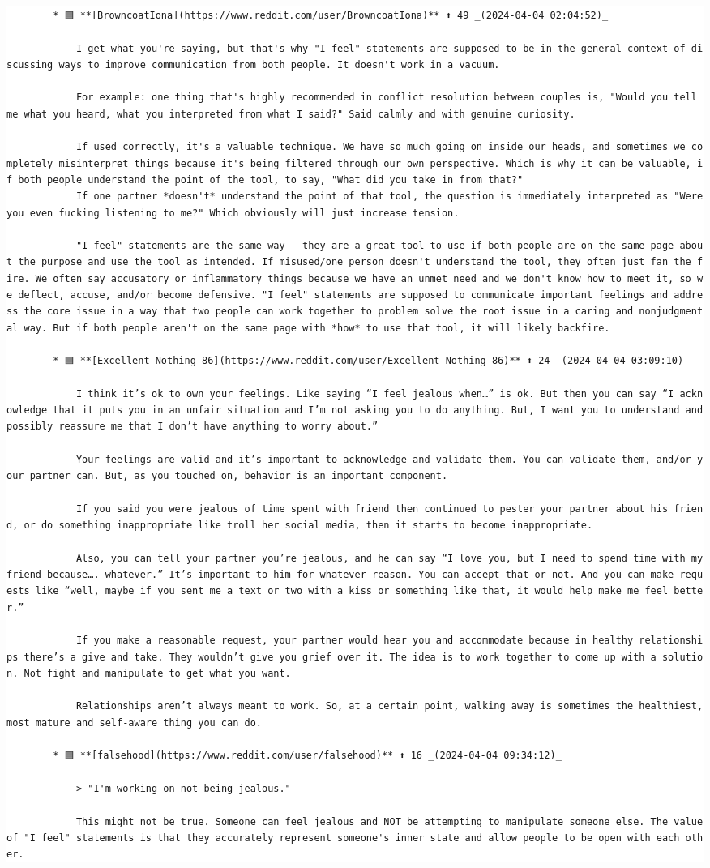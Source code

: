			* 🟦 **[BrowncoatIona](https://www.reddit.com/user/BrowncoatIona)** ⬆️ 49 _(2024-04-04 02:04:52)_

				I get what you're saying, but that's why "I feel" statements are supposed to be in the general context of discussing ways to improve communication from both people. It doesn't work in a vacuum. 
				
				For example: one thing that's highly recommended in conflict resolution between couples is, "Would you tell me what you heard, what you interpreted from what I said?" Said calmly and with genuine curiosity. 
				
				If used correctly, it's a valuable technique. We have so much going on inside our heads, and sometimes we completely misinterpret things because it's being filtered through our own perspective. Which is why it can be valuable, if both people understand the point of the tool, to say, "What did you take in from that?" 
				If one partner *doesn't* understand the point of that tool, the question is immediately interpreted as "Were you even fucking listening to me?" Which obviously will just increase tension. 
				
				"I feel" statements are the same way - they are a great tool to use if both people are on the same page about the purpose and use the tool as intended. If misused/one person doesn't understand the tool, they often just fan the fire. We often say accusatory or inflammatory things because we have an unmet need and we don't know how to meet it, so we deflect, accuse, and/or become defensive. "I feel" statements are supposed to communicate important feelings and address the core issue in a way that two people can work together to problem solve the root issue in a caring and nonjudgmental way. But if both people aren't on the same page with *how* to use that tool, it will likely backfire.

			* 🟦 **[Excellent_Nothing_86](https://www.reddit.com/user/Excellent_Nothing_86)** ⬆️ 24 _(2024-04-04 03:09:10)_

				I think it’s ok to own your feelings. Like saying “I feel jealous when…” is ok. But then you can say “I acknowledge that it puts you in an unfair situation and I’m not asking you to do anything. But, I want you to understand and possibly reassure me that I don’t have anything to worry about.”
				
				Your feelings are valid and it’s important to acknowledge and validate them. You can validate them, and/or your partner can. But, as you touched on, behavior is an important component.
				
				If you said you were jealous of time spent with friend then continued to pester your partner about his friend, or do something inappropriate like troll her social media, then it starts to become inappropriate. 
				
				Also, you can tell your partner you’re jealous, and he can say “I love you, but I need to spend time with my friend because…. whatever.” It’s important to him for whatever reason. You can accept that or not. And you can make requests like “well, maybe if you sent me a text or two with a kiss or something like that, it would help make me feel better.”
				
				If you make a reasonable request, your partner would hear you and accommodate because in healthy relationships there’s a give and take. They wouldn’t give you grief over it. The idea is to work together to come up with a solution. Not fight and manipulate to get what you want. 
				
				Relationships aren’t always meant to work. So, at a certain point, walking away is sometimes the healthiest, most mature and self-aware thing you can do.

			* 🟦 **[falsehood](https://www.reddit.com/user/falsehood)** ⬆️ 16 _(2024-04-04 09:34:12)_

				> "I'm working on not being jealous."
				
				This might not be true. Someone can feel jealous and NOT be attempting to manipulate someone else. The value of "I feel" statements is that they accurately represent someone's inner state and allow people to be open with each other.
				